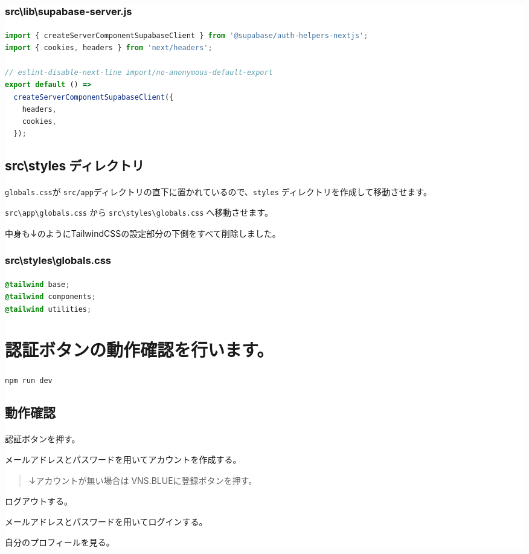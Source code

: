 ### src\lib\supabase-server.js

```src\lib\supabase-server.js
import { createServerComponentSupabaseClient } from '@supabase/auth-helpers-nextjs';
import { cookies, headers } from 'next/headers';

// eslint-disable-next-line import/no-anonymous-default-export
export default () =>
  createServerComponentSupabaseClient({
    headers,
    cookies,
  });

```

## src\styles ディレクトリ

`globals.css`が `src/app`ディレクトリの直下に置かれているので、`styles` ディレクトリを作成して移動させます。

`src\app\globals.css`
から
`src\styles\globals.css`
へ移動させます。

中身も↓のようにTailwindCSSの設定部分の下側をすべて削除しました。

### src\styles\globals.css

```src\styles\globals.css
@tailwind base;
@tailwind components;
@tailwind utilities;

```



# 認証ボタンの動作確認を行います。

`npm run dev`

## 動作確認

認証ボタンを押す。

メールアドレスとパスワードを用いてアカウントを作成する。

> ↓アカウントが無い場合は
VNS.BLUEに登録ボタンを押す。

ログアウトする。

メールアドレスとパスワードを用いてログインする。

自分のプロフィールを見る。
